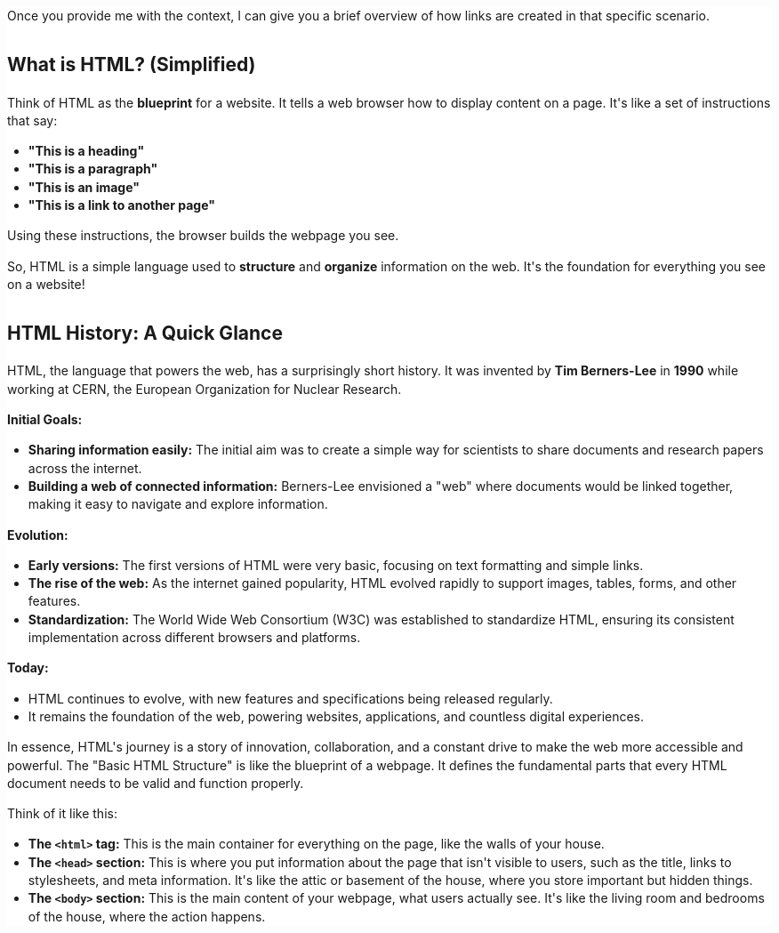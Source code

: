 Once you provide me with the context, I can give you a brief overview of how links are created in that specific scenario. 
## What is HTML? (Simplified)

Think of HTML as the **blueprint** for a website. It tells a web browser how to display content on a page.  It's like a set of instructions that say:

* **"This is a heading"** 
* **"This is a paragraph"**
* **"This is an image"** 
* **"This is a link to another page"**

Using these instructions, the browser builds the webpage you see.

So, HTML is a simple language used to **structure** and **organize** information on the web. It's the foundation for everything you see on a website! 
## HTML History: A Quick Glance

HTML, the language that powers the web, has a surprisingly short history. It was invented by **Tim Berners-Lee** in **1990** while working at CERN, the European Organization for Nuclear Research. 

**Initial Goals:**

* **Sharing information easily:**  The initial aim was to create a simple way for scientists to share documents and research papers across the internet.
* **Building a web of connected information:**  Berners-Lee envisioned a "web" where documents would be linked together, making it easy to navigate and explore information.

**Evolution:**

* **Early versions:** The first versions of HTML were very basic, focusing on text formatting and simple links.
* **The rise of the web:** As the internet gained popularity, HTML evolved rapidly to support images, tables, forms, and other features.
* **Standardization:**  The World Wide Web Consortium (W3C) was established to standardize HTML, ensuring its consistent implementation across different browsers and platforms.

**Today:**

* HTML continues to evolve, with new features and specifications being released regularly.
* It remains the foundation of the web, powering websites, applications, and countless digital experiences.

In essence, HTML's journey is a story of innovation, collaboration, and a constant drive to make the web more accessible and powerful.
The "Basic HTML Structure" is like the blueprint of a webpage. It defines the fundamental parts that every HTML document needs to be valid and function properly. 

Think of it like this:

* **The `<html>` tag:** This is the main container for everything on the page, like the walls of your house.
* **The `<head>` section:** This is where you put information about the page that isn't visible to users, such as the title, links to stylesheets, and meta information. It's like the attic or basement of the house, where you store important but hidden things.
* **The `<body>` section:** This is the main content of your webpage, what users actually see. It's like the living room and bedrooms of the house, where the action happens.
